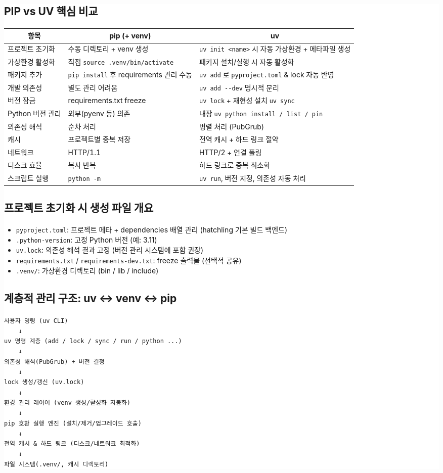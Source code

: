## PIP vs UV 핵심 비교

| 항목 | pip (+ venv) | uv |
|------|--------------|----|
| 프로젝트 초기화 | 수동 디렉토리 + venv 생성 | `uv init <name>` 시 자동 가상환경 + 메타파일 생성 |
| 가상환경 활성화 | 직접 `source .venv/bin/activate` | 패키지 설치/실행 시 자동 활성화 |
| 패키지 추가 | `pip install` 후 requirements 관리 수동 | `uv add` 로 `pyproject.toml` & lock 자동 반영 |
| 개발 의존성 | 별도 관리 어려움 | `uv add --dev` 명시적 분리 |
| 버전 잠금 | requirements.txt freeze | `uv lock` + 재현성 설치 `uv sync` |
| Python 버전 관리 | 외부(pyenv 등) 의존 | 내장 `uv python install / list / pin` |
| 의존성 해석 | 순차 처리 | 병렬 처리 (PubGrub) |
| 캐시 | 프로젝트별 중복 저장 | 전역 캐시 + 하드 링크 절약 |
| 네트워크 | HTTP/1.1 | HTTP/2 + 연결 풀링 |
| 디스크 효율 | 복사 반복 | 하드 링크로 중복 최소화 |
| 스크립트 실행 | `python -m` | `uv run`, 버전 지정, 의존성 자동 처리 |

## 프로젝트 초기화 시 생성 파일 개요

- `pyproject.toml`: 프로젝트 메타 + dependencies 배열 관리 (hatchling 기본 빌드 백엔드)
- `.python-version`: 고정 Python 버전 (예: 3.11)
- `uv.lock`: 의존성 해석 결과 고정 (버전 관리 시스템에 포함 권장)
- `requirements.txt` / `requirements-dev.txt`: freeze 출력물 (선택적 공유)
- `.venv/`: 가상환경 디렉토리 (bin / lib / include)

## 계층적 관리 구조: uv ↔ venv ↔ pip

```
사용자 명령 (uv CLI)
	↓
uv 명령 계층 (add / lock / sync / run / python ...)
	↓
의존성 해석(PubGrub) + 버전 결정
	↓
lock 생성/갱신 (uv.lock)
	↓
환경 관리 레이어 (venv 생성/활성화 자동화)
	↓
pip 호환 실행 엔진 (설치/제거/업그레이드 호출)
	↓
전역 캐시 & 하드 링크 (디스크/네트워크 최적화)
	↓
파일 시스템(.venv/, 캐시 디렉토리)
```
